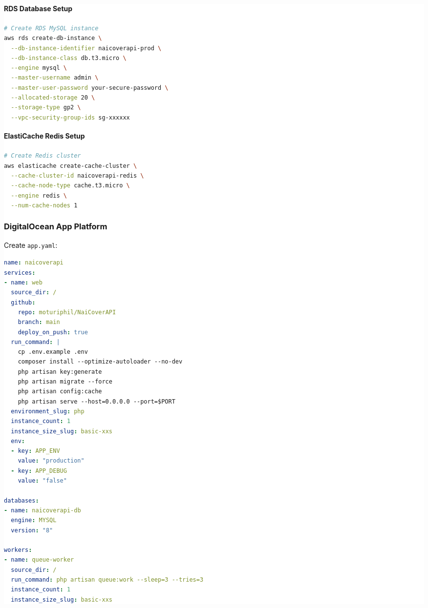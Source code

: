 #### RDS Database Setup

```bash
# Create RDS MySQL instance
aws rds create-db-instance \
  --db-instance-identifier naicoverapi-prod \
  --db-instance-class db.t3.micro \
  --engine mysql \
  --master-username admin \
  --master-user-password your-secure-password \
  --allocated-storage 20 \
  --storage-type gp2 \
  --vpc-security-group-ids sg-xxxxxx
```

#### ElastiCache Redis Setup

```bash
# Create Redis cluster
aws elasticache create-cache-cluster \
  --cache-cluster-id naicoverapi-redis \
  --cache-node-type cache.t3.micro \
  --engine redis \
  --num-cache-nodes 1
```

### DigitalOcean App Platform

Create `app.yaml`:

```yaml
name: naicoverapi
services:
- name: web
  source_dir: /
  github:
    repo: moturiphil/NaiCoverAPI
    branch: main
    deploy_on_push: true
  run_command: |
    cp .env.example .env
    composer install --optimize-autoloader --no-dev
    php artisan key:generate
    php artisan migrate --force
    php artisan config:cache
    php artisan serve --host=0.0.0.0 --port=$PORT
  environment_slug: php
  instance_count: 1
  instance_size_slug: basic-xxs
  env:
  - key: APP_ENV
    value: "production"
  - key: APP_DEBUG
    value: "false"

databases:
- name: naicoverapi-db
  engine: MYSQL
  version: "8"

workers:
- name: queue-worker
  source_dir: /
  run_command: php artisan queue:work --sleep=3 --tries=3
  instance_count: 1
  instance_size_slug: basic-xxs
```